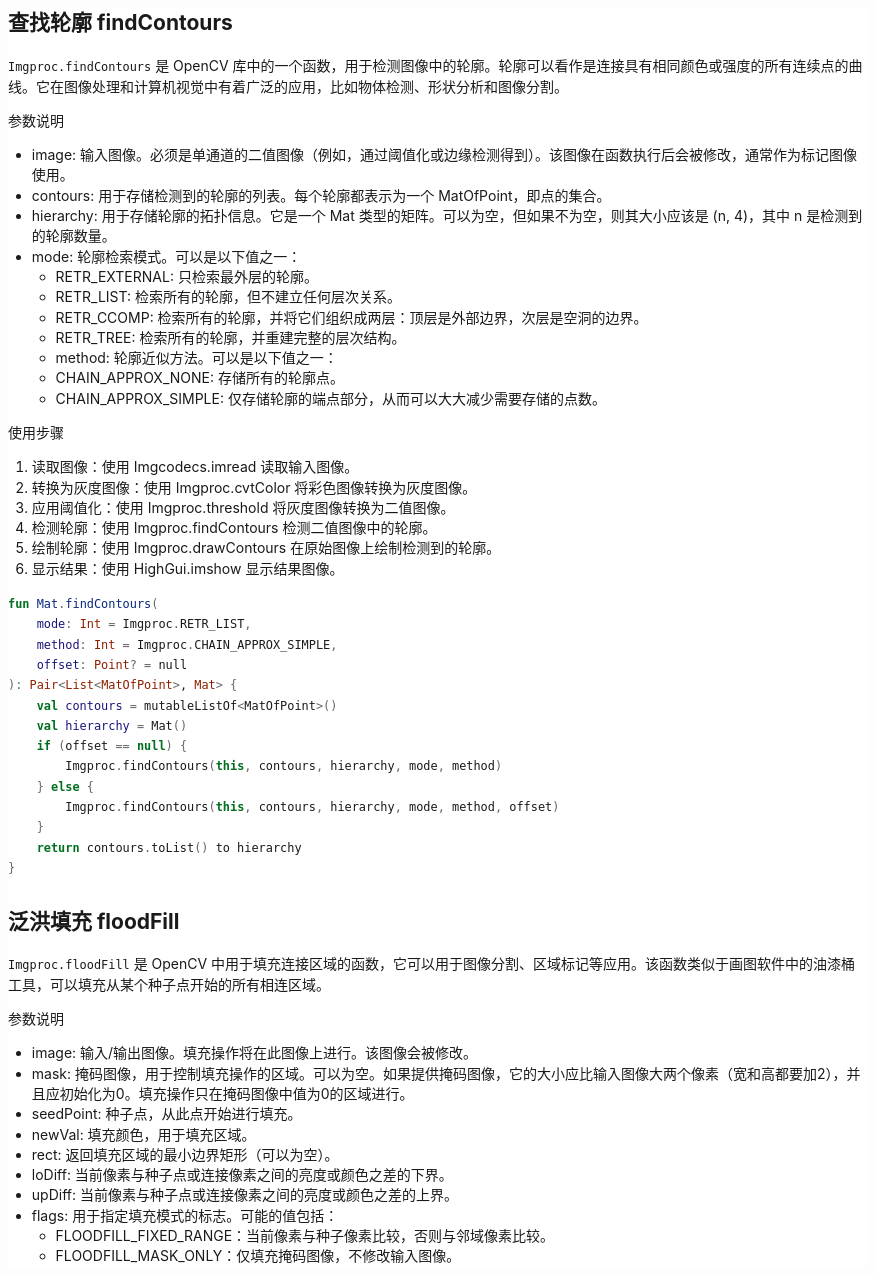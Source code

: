 ## 查找轮廓 findContours

`Imgproc.findContours` 是 OpenCV 库中的一个函数，用于检测图像中的轮廓。轮廓可以看作是连接具有相同颜色或强度的所有连续点的曲线。它在图像处理和计算机视觉中有着广泛的应用，比如物体检测、形状分析和图像分割。

参数说明

- image: 输入图像。必须是单通道的二值图像（例如，通过阈值化或边缘检测得到）。该图像在函数执行后会被修改，通常作为标记图像使用。
- contours: 用于存储检测到的轮廓的列表。每个轮廓都表示为一个 MatOfPoint，即点的集合。
- hierarchy: 用于存储轮廓的拓扑信息。它是一个 Mat 类型的矩阵。可以为空，但如果不为空，则其大小应该是 (n, 4)，其中 n 是检测到的轮廓数量。
- mode: 轮廓检索模式。可以是以下值之一：
  - RETR_EXTERNAL: 只检索最外层的轮廓。
  - RETR_LIST: 检索所有的轮廓，但不建立任何层次关系。
  - RETR_CCOMP: 检索所有的轮廓，并将它们组织成两层：顶层是外部边界，次层是空洞的边界。
  - RETR_TREE: 检索所有的轮廓，并重建完整的层次结构。
  - method: 轮廓近似方法。可以是以下值之一：
  - CHAIN_APPROX_NONE: 存储所有的轮廓点。
  - CHAIN_APPROX_SIMPLE: 仅存储轮廓的端点部分，从而可以大大减少需要存储的点数。

使用步骤

1. 读取图像：使用 Imgcodecs.imread 读取输入图像。
2. 转换为灰度图像：使用 Imgproc.cvtColor 将彩色图像转换为灰度图像。
3. 应用阈值化：使用 Imgproc.threshold 将灰度图像转换为二值图像。
4. 检测轮廓：使用 Imgproc.findContours 检测二值图像中的轮廓。
5. 绘制轮廓：使用 Imgproc.drawContours 在原始图像上绘制检测到的轮廓。
6. 显示结果：使用 HighGui.imshow 显示结果图像。

```kotlin
fun Mat.findContours(
    mode: Int = Imgproc.RETR_LIST,
    method: Int = Imgproc.CHAIN_APPROX_SIMPLE,
    offset: Point? = null
): Pair<List<MatOfPoint>, Mat> {
    val contours = mutableListOf<MatOfPoint>()
    val hierarchy = Mat()
    if (offset == null) {
        Imgproc.findContours(this, contours, hierarchy, mode, method)
    } else {
        Imgproc.findContours(this, contours, hierarchy, mode, method, offset)
    }
    return contours.toList() to hierarchy
}
```

## 泛洪填充 floodFill

`Imgproc.floodFill` 是 OpenCV 中用于填充连接区域的函数，它可以用于图像分割、区域标记等应用。该函数类似于画图软件中的油漆桶工具，可以填充从某个种子点开始的所有相连区域。

参数说明

- image: 输入/输出图像。填充操作将在此图像上进行。该图像会被修改。
- mask: 掩码图像，用于控制填充操作的区域。可以为空。如果提供掩码图像，它的大小应比输入图像大两个像素（宽和高都要加2），并且应初始化为0。填充操作只在掩码图像中值为0的区域进行。
- seedPoint: 种子点，从此点开始进行填充。
- newVal: 填充颜色，用于填充区域。
- rect: 返回填充区域的最小边界矩形（可以为空）。
- loDiff: 当前像素与种子点或连接像素之间的亮度或颜色之差的下界。
- upDiff: 当前像素与种子点或连接像素之间的亮度或颜色之差的上界。
- flags: 用于指定填充模式的标志。可能的值包括：
  - FLOODFILL_FIXED_RANGE：当前像素与种子像素比较，否则与邻域像素比较。
  - FLOODFILL_MASK_ONLY：仅填充掩码图像，不修改输入图像。
